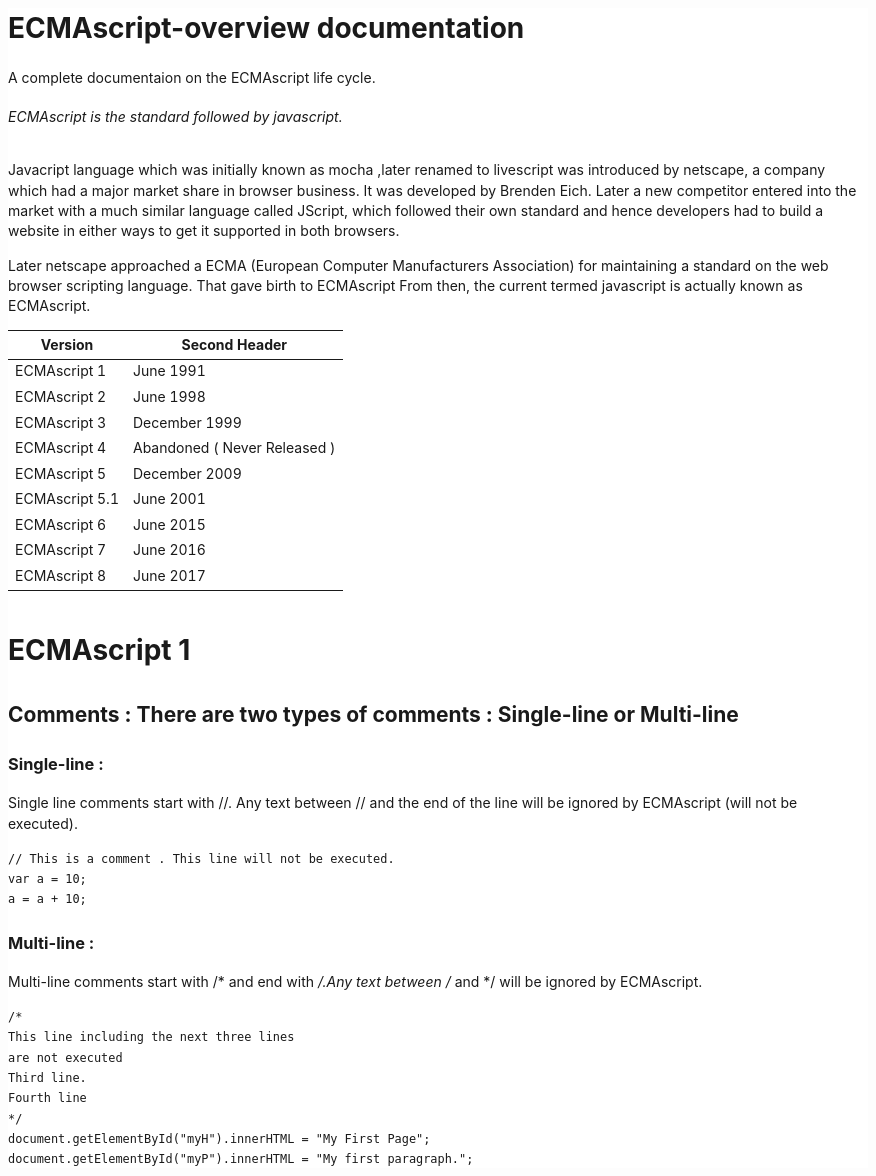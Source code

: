 # ECMAscript-overview documentation
A complete documentaion on the ECMAscript life cycle. 

###### ECMAscript is the standard followed by javascript.
Javacript language which was initially known as mocha ,later renamed to livescript was introduced by netscape, a company which had a major market share in browser business.
It was developed by Brenden Eich. Later a new competitor entered into the market with a much similar language called JScript, which followed their own standard and hence developers had to build a website in either ways to get it supported in both browsers.

Later netscape approached a ECMA (European Computer Manufacturers Association) for maintaining a standard on the web browser scripting language.  That gave birth to ECMAscript
From then, the current termed javascript is actually known as ECMAscript.
 
Version | Second Header
------------ | -------------
ECMAscript 1 | June 1991
ECMAscript 2 | June 1998
ECMAscript 3 | December 1999
ECMAscript 4 | Abandoned ( Never Released )
ECMAscript 5 | December 2009
ECMAscript 5.1 | June 2001
ECMAscript 6 | June 2015
ECMAscript 7 | June 2016
ECMAscript 8 | June 2017

# ECMAscript 1 

## Comments : There  are two types of comments : Single-line or Multi-line

### Single-line : 

  Single line comments start with //. Any text between // and the end of the line will be ignored by ECMAscript (will not be executed).
  ```
  // This is a comment . This line will not be executed.
  var a = 10;
  a = a + 10;
  ```
### Multi-line : 

Multi-line comments start with /* and end with */.Any text between /* and */ will be ignored by ECMAscript.
```
/*
This line including the next three lines
are not executed
Third line.
Fourth line
*/
document.getElementById("myH").innerHTML = "My First Page";
document.getElementById("myP").innerHTML = "My first paragraph.";
```

